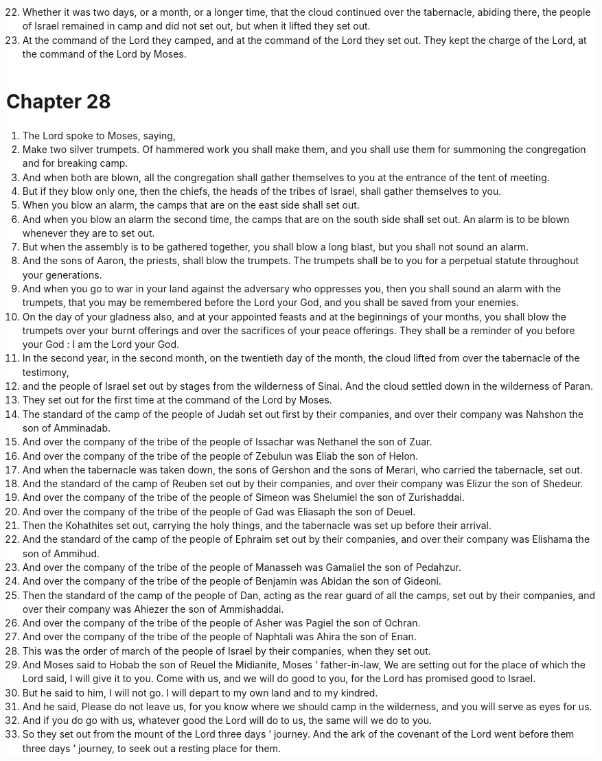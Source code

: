22. Whether it was two days, or a month, or a longer time, that the cloud continued over the tabernacle, abiding there, the people of Israel remained in camp and did not set out, but when it lifted they set out.
23. At the command of the Lord they camped, and at the command of the Lord they set out. They kept the charge of the Lord, at the command of the Lord by Moses.

# Chapter 28

1. The Lord spoke to Moses, saying,
2. Make two silver trumpets. Of hammered work you shall make them, and you shall use them for summoning the congregation and for breaking camp.
3. And when both are blown, all the congregation shall gather themselves to you at the entrance of the tent of meeting.
4. But if they blow only one, then the chiefs, the heads of the tribes of Israel, shall gather themselves to you.
5. When you blow an alarm, the camps that are on the east side shall set out.
6. And when you blow an alarm the second time, the camps that are on the south side shall set out. An alarm is to be blown whenever they are to set out.
7. But when the assembly is to be gathered together, you shall blow a long blast, but you shall not sound an alarm.
8. And the sons of Aaron, the priests, shall blow the trumpets. The trumpets shall be to you for a perpetual statute throughout your generations.
9. And when you go to war in your land against the adversary who oppresses you, then you shall sound an alarm with the trumpets, that you may be remembered before the Lord your God, and you shall be saved from your enemies.
10. On the day of your gladness also, and at your appointed feasts and at the beginnings of your months, you shall blow the trumpets over your burnt offerings and over the sacrifices of your peace offerings. They shall be a reminder of you before your God : I am the Lord your God.
11. In the second year, in the second month, on the twentieth day of the month, the cloud lifted from over the tabernacle of the testimony,
12. and the people of Israel set out by stages from the wilderness of Sinai. And the cloud settled down in the wilderness of Paran.
13. They set out for the first time at the command of the Lord by Moses.
14. The standard of the camp of the people of Judah set out first by their companies, and over their company was Nahshon the son of Amminadab.
15. And over the company of the tribe of the people of Issachar was Nethanel the son of Zuar.
16. And over the company of the tribe of the people of Zebulun was Eliab the son of Helon.
17. And when the tabernacle was taken down, the sons of Gershon and the sons of Merari, who carried the tabernacle, set out.
18. And the standard of the camp of Reuben set out by their companies, and over their company was Elizur the son of Shedeur.
19. And over the company of the tribe of the people of Simeon was Shelumiel the son of Zurishaddai.
20. And over the company of the tribe of the people of Gad was Eliasaph the son of Deuel.
21. Then the Kohathites set out, carrying the holy things, and the tabernacle was set up before their arrival.
22. And the standard of the camp of the people of Ephraim set out by their companies, and over their company was Elishama the son of Ammihud.
23. And over the company of the tribe of the people of Manasseh was Gamaliel the son of Pedahzur.
24. And over the company of the tribe of the people of Benjamin was Abidan the son of Gideoni.
25. Then the standard of the camp of the people of Dan, acting as the rear guard of all the camps, set out by their companies, and over their company was Ahiezer the son of Ammishaddai.
26. And over the company of the tribe of the people of Asher was Pagiel the son of Ochran.
27. And over the company of the tribe of the people of Naphtali was Ahira the son of Enan.
28. This was the order of march of the people of Israel by their companies, when they set out.
29. And Moses said to Hobab the son of Reuel the Midianite, Moses ’ father-in-law, We are setting out for the place of which the Lord said, I will give it to you. Come with us, and we will do good to you, for the Lord has promised good to Israel.
30. But he said to him, I will not go. I will depart to my own land and to my kindred.
31. And he said, Please do not leave us, for you know where we should camp in the wilderness, and you will serve as eyes for us.
32. And if you do go with us, whatever good the Lord will do to us, the same will we do to you.
33. So they set out from the mount of the Lord three days ’ journey. And the ark of the covenant of the Lord went before them three days ’ journey, to seek out a resting place for them.